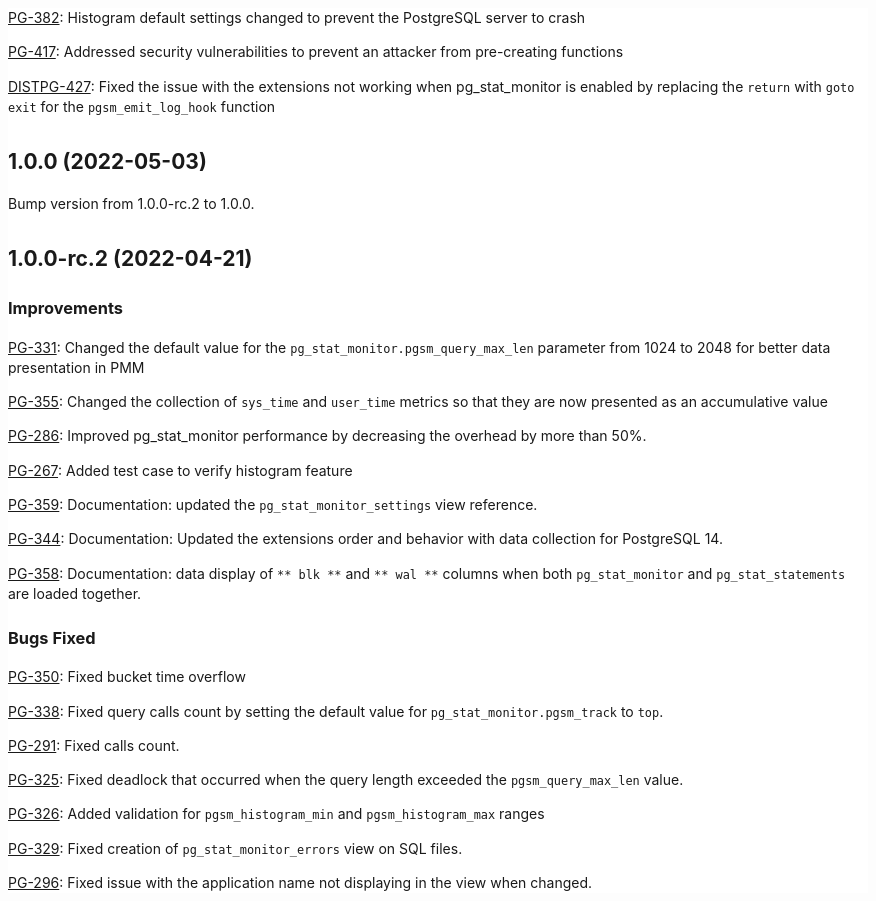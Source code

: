 [PG-382](https://jira.percona.com/browse/PG-382): Histogram default settings changed to prevent the PostgreSQL server to crash

[PG-417](https://jira.percona.com/browse/PG-417): Addressed security vulnerabilities to prevent an attacker from pre-creating functions

[DISTPG-427](https://jira.percona.com/browse/DISTPG-427): Fixed the issue with the extensions not working when pg_stat_monitor is enabled by replacing the `return` with `goto exit` for the `pgsm_emit_log_hook` function

## 1.0.0 (2022-05-03)

Bump version from 1.0.0-rc.2 to 1.0.0.

## 1.0.0-rc.2 (2022-04-21)

### Improvements

[PG-331](https://jira.percona.com/browse/PG-331): Changed the default value for the `pg_stat_monitor.pgsm_query_max_len` parameter from 1024 to 2048 for better data presentation in PMM 

[PG-355](https://jira.percona.com/browse/PG-355): Changed the collection of `sys_time` and `user_time` metrics so that they are now presented as an accumulative value 

[PG-286](https://jira.percona.com/browse/PG-286): Improved pg_stat_monitor performance by decreasing the overhead by more than 50%.

[PG-267](https://jira.percona.com/browse/PG-267): Added test case to verify histogram feature

[PG-359](https://jira.percona.com/browse/PG-359): Documentation: updated the `pg_stat_monitor_settings` view reference. 

[PG-344](https://jira.percona.com/browse/PG-344): Documentation: Updated the extensions order and behavior with data collection for PostgreSQL 14.

[PG-358](https://jira.percona.com/browse/PG-358): Documentation: data display of `** blk **` and `** wal **` columns when both `pg_stat_monitor` and `pg_stat_statements` are loaded together.

### Bugs Fixed 

[PG-350](https://jira.percona.com/browse/PG-350): Fixed bucket time overflow

[PG-338](https://jira.percona.com/browse/PG-338): Fixed query calls count by setting the default value for `pg_stat_monitor.pgsm_track` to `top`.

[PG-291](https://jira.percona.com/browse/PG-338): Fixed calls count.

[PG-325](https://jira.percona.com/browse/PG-325): Fixed deadlock that occurred when the query length exceeded the `pgsm_query_max_len` value. 

[PG-326](https://jira.percona.com/browse/PG-326): Added validation for `pgsm_histogram_min` and `pgsm_histogram_max` ranges

[PG-329](https://jira.percona.com/browse/PG-329): Fixed creation of `pg_stat_monitor_errors` view on SQL files.

[PG-296](https://jira.percona.com/browse/PG-296): Fixed issue with the application name not displaying in the view when changed.
